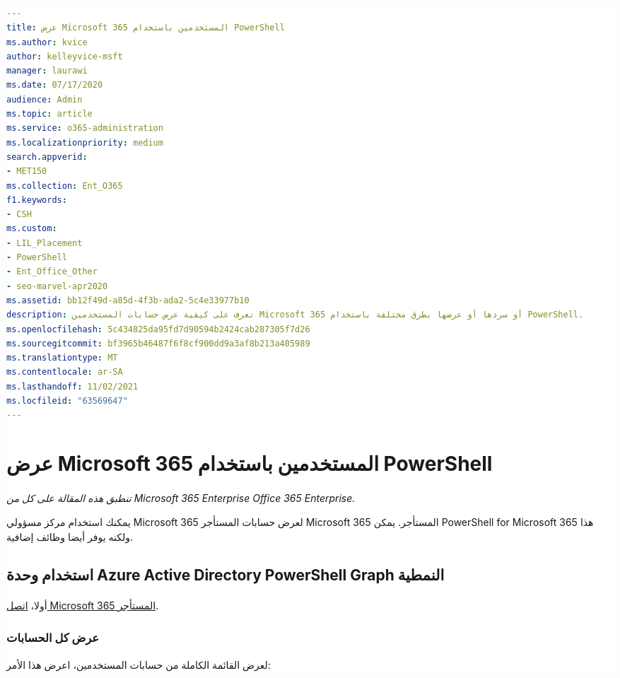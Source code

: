```yaml
---
title: عرض Microsoft 365 المستخدمين باستخدام PowerShell
ms.author: kvice
author: kelleyvice-msft
manager: laurawi
ms.date: 07/17/2020
audience: Admin
ms.topic: article
ms.service: o365-administration
ms.localizationpriority: medium
search.appverid:
- MET150
ms.collection: Ent_O365
f1.keywords:
- CSH
ms.custom:
- LIL_Placement
- PowerShell
- Ent_Office_Other
- seo-marvel-apr2020
ms.assetid: bb12f49d-a85d-4f3b-ada2-5c4e33977b10
description: تعرف على كيفية عرض حسابات المستخدمين Microsoft 365 أو سردها أو عرضها بطرق مختلفة باستخدام PowerShell.
ms.openlocfilehash: 5c434825da95fd7d90594b2424cab287305f7d26
ms.sourcegitcommit: bf3965b46487f6f8cf900dd9a3af8b213a405989
ms.translationtype: MT
ms.contentlocale: ar-SA
ms.lasthandoff: 11/02/2021
ms.locfileid: "63569647"
---
```

# <a name="view-microsoft-365-user-accounts-with-powershell"></a>عرض Microsoft 365 المستخدمين باستخدام PowerShell

*تنطبق هذه المقالة على كل من Microsoft 365 Enterprise Office 365 Enterprise.*

يمكنك استخدام مركز مسؤولي Microsoft 365 لعرض حسابات المستأجر Microsoft 365 المستأجر. يمكن PowerShell for Microsoft 365 هذا ولكنه يوفر أيضا وظائف إضافية.
  
## <a name="use-the-azure-active-directory-powershell-for-graph-module"></a>استخدام وحدة Azure Active Directory PowerShell Graph النمطية

أولا، [اتصل Microsoft 365 المستأجر](connect-to-microsoft-365-powershell.md#connect-with-the-azure-active-directory-powershell-for-graph-module).
  
### <a name="view-all-accounts"></a>عرض كل الحسابات

لعرض القائمة الكاملة من حسابات المستخدمين، اعرض هذا الأمر:
  